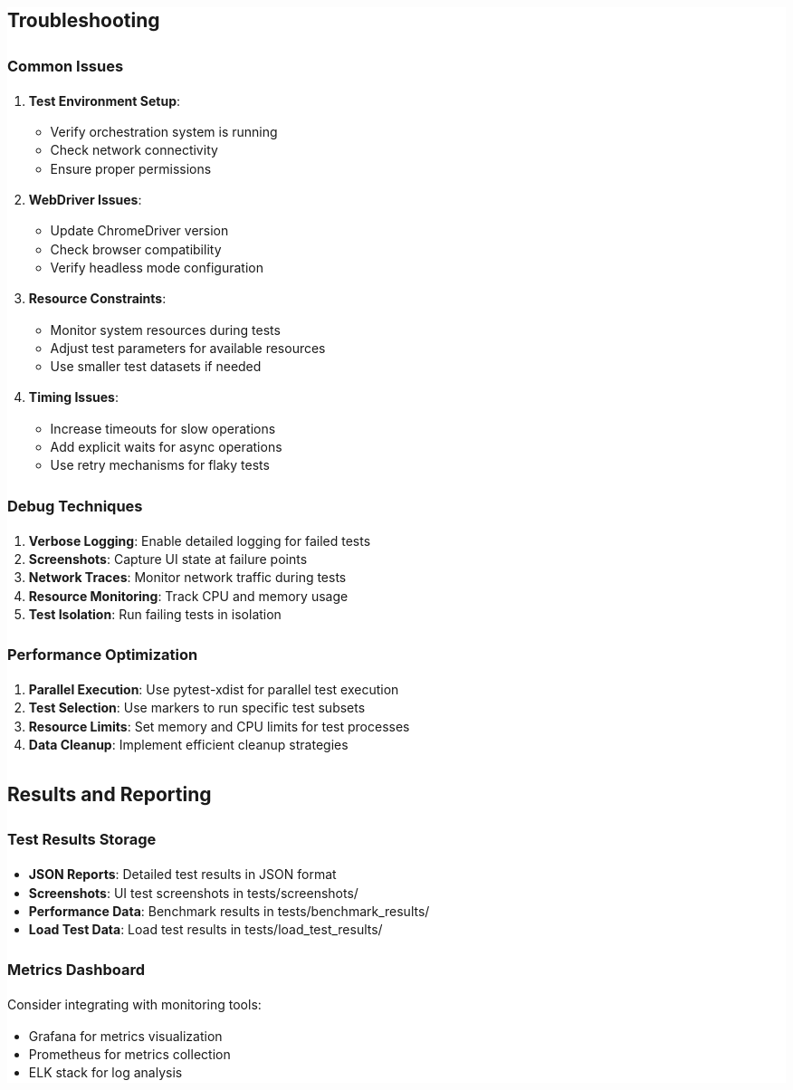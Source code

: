 ## Troubleshooting

### Common Issues

1. **Test Environment Setup**:
   - Verify orchestration system is running
   - Check network connectivity
   - Ensure proper permissions

2. **WebDriver Issues**:
   - Update ChromeDriver version
   - Check browser compatibility
   - Verify headless mode configuration

3. **Resource Constraints**:
   - Monitor system resources during tests
   - Adjust test parameters for available resources
   - Use smaller test datasets if needed

4. **Timing Issues**:
   - Increase timeouts for slow operations
   - Add explicit waits for async operations
   - Use retry mechanisms for flaky tests

### Debug Techniques

1. **Verbose Logging**: Enable detailed logging for failed tests
2. **Screenshots**: Capture UI state at failure points
3. **Network Traces**: Monitor network traffic during tests
4. **Resource Monitoring**: Track CPU and memory usage
5. **Test Isolation**: Run failing tests in isolation

### Performance Optimization

1. **Parallel Execution**: Use pytest-xdist for parallel test execution
2. **Test Selection**: Use markers to run specific test subsets
3. **Resource Limits**: Set memory and CPU limits for test processes
4. **Data Cleanup**: Implement efficient cleanup strategies

## Results and Reporting

### Test Results Storage

- **JSON Reports**: Detailed test results in JSON format
- **Screenshots**: UI test screenshots in tests/screenshots/
- **Performance Data**: Benchmark results in tests/benchmark_results/
- **Load Test Data**: Load test results in tests/load_test_results/

### Metrics Dashboard

Consider integrating with monitoring tools:
- Grafana for metrics visualization
- Prometheus for metrics collection
- ELK stack for log analysis
